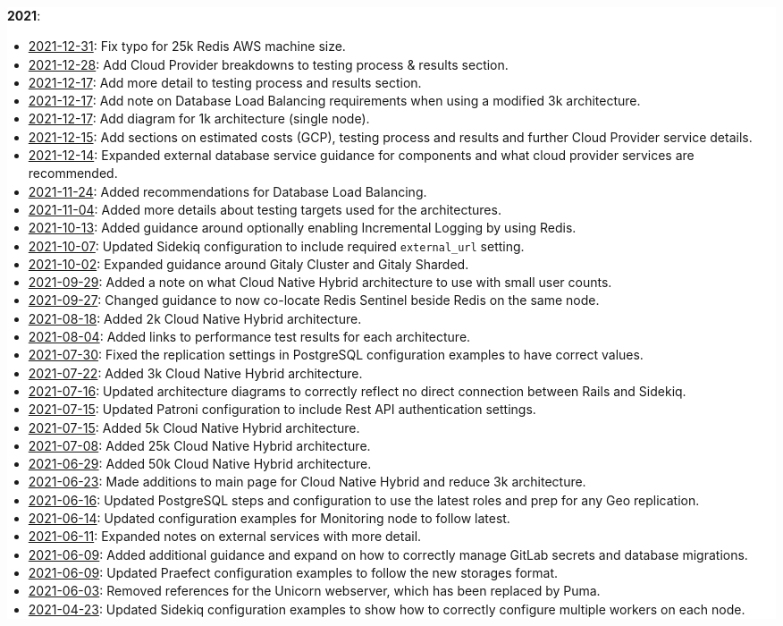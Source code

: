 **2021**:

- [2021-12-31](https://gitlab.com/gitlab-org/gitlab/-/merge_requests/77437): Fix typo for 25k Redis AWS machine size.
- [2021-12-28](https://gitlab.com/gitlab-org/gitlab/-/merge_requests/77243): Add Cloud Provider breakdowns to testing process & results section.
- [2021-12-17](https://gitlab.com/gitlab-org/gitlab/-/merge_requests/77039): Add more detail to testing process and results section.
- [2021-12-17](https://gitlab.com/gitlab-org/gitlab/-/merge_requests/77002): Add note on Database Load Balancing requirements when using a modified 3k architecture.
- [2021-12-17](https://gitlab.com/gitlab-org/gitlab/-/merge_requests/76236): Add diagram for 1k architecture (single node).
- [2021-12-15](https://gitlab.com/gitlab-org/gitlab/-/merge_requests/76748): Add sections on estimated costs (GCP), testing process and results and further Cloud Provider service details.
- [2021-12-14](https://gitlab.com/gitlab-org/gitlab/-/merge_requests/76226): Expanded external database service guidance for components and what cloud provider services are recommended.
- [2021-11-24](https://gitlab.com/gitlab-org/gitlab/-/merge_requests/74612): Added recommendations for Database Load Balancing.
- [2021-11-04](https://gitlab.com/gitlab-org/gitlab/-/merge_requests/73634): Added more details about testing targets used for the architectures.
- [2021-10-13](https://gitlab.com/gitlab-org/gitlab/-/merge_requests/72052): Added guidance around optionally enabling Incremental Logging by using Redis.
- [2021-10-07](https://gitlab.com/gitlab-org/gitlab/-/merge_requests/71784): Updated Sidekiq configuration to include required `external_url` setting.
- [2021-10-02](https://gitlab.com/gitlab-org/gitlab/-/merge_requests/71576): Expanded guidance around Gitaly Cluster and Gitaly Sharded.
- [2021-09-29](https://gitlab.com/gitlab-org/gitlab/-/merge_requests/70625): Added a note on what Cloud Native Hybrid architecture to use with small user counts.
- [2021-09-27](https://gitlab.com/gitlab-org/gitlab/-/merge_requests/70602): Changed guidance to now co-locate Redis Sentinel beside Redis on the same node.
- [2021-08-18](https://gitlab.com/gitlab-org/gitlab/-/merge_requests/67778): Added 2k Cloud Native Hybrid architecture.
- [2021-08-04](https://gitlab.com/gitlab-org/gitlab/-/merge_requests/67463): Added links to performance test results for each architecture.
- [2021-07-30](https://gitlab.com/gitlab-org/gitlab/-/merge_requests/67231): Fixed the replication settings in PostgreSQL configuration examples to have correct values.
- [2021-07-22](https://gitlab.com/gitlab-org/gitlab/-/merge_requests/66185): Added 3k Cloud Native Hybrid architecture.
- [2021-07-16](https://gitlab.com/gitlab-org/gitlab/-/merge_requests/66278): Updated architecture diagrams to correctly reflect no direct connection between Rails and Sidekiq.
- [2021-07-15](https://gitlab.com/gitlab-org/gitlab/-/merge_requests/65373): Updated Patroni configuration to include Rest API authentication settings.
- [2021-07-15](https://gitlab.com/gitlab-org/gitlab/-/merge_requests/65992): Added 5k Cloud Native Hybrid architecture.
- [2021-07-08](https://gitlab.com/gitlab-org/gitlab/-/merge_requests/65154): Added 25k Cloud Native Hybrid architecture.
- [2021-06-29](https://gitlab.com/gitlab-org/gitlab/-/merge_requests/64711): Added 50k Cloud Native Hybrid architecture.
- [2021-06-23](https://gitlab.com/gitlab-org/gitlab/-/merge_requests/64612): Made additions to main page for Cloud Native Hybrid and reduce 3k architecture.
- [2021-06-16](https://gitlab.com/gitlab-org/gitlab/-/merge_requests/63580): Updated PostgreSQL steps and configuration to use the latest roles and prep for any Geo replication.
- [2021-06-14](https://gitlab.com/gitlab-org/gitlab/-/merge_requests/63857): Updated configuration examples for Monitoring node to follow latest.
- [2021-06-11](https://gitlab.com/gitlab-org/gitlab/-/merge_requests/62316): Expanded notes on external services with more detail.
- [2021-06-09](https://gitlab.com/gitlab-org/gitlab/-/merge_requests/63504): Added additional guidance and expand on how to correctly manage GitLab secrets and database migrations.
- [2021-06-09](https://gitlab.com/gitlab-org/gitlab/-/merge_requests/63443): Updated Praefect configuration examples to follow the new storages format.
- [2021-06-03](https://gitlab.com/gitlab-org/gitlab/-/merge_requests/61923): Removed references for the Unicorn webserver, which has been replaced by Puma.
- [2021-04-23](https://gitlab.com/gitlab-org/gitlab/-/merge_requests/59471): Updated Sidekiq configuration examples to show how to correctly configure multiple workers on each node.